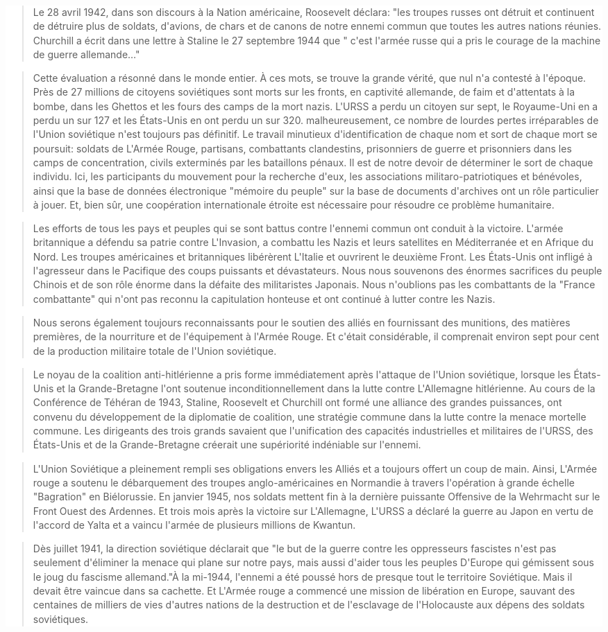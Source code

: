 > Le 28 avril 1942, dans son discours à la Nation américaine, Roosevelt déclara: "les troupes russes ont détruit et continuent de détruire plus de soldats, d'avions, de chars et de canons de notre ennemi commun que toutes les autres nations réunies. Churchill a écrit dans une lettre à Staline le 27 septembre 1944 que " c'est l'armée russe qui a pris le courage de la machine de guerre allemande…"

> Cette évaluation a résonné dans le monde entier. À ces mots, se trouve la grande vérité, que nul n'a contesté à l'époque. Près de 27 millions de citoyens soviétiques sont morts sur les fronts, en captivité allemande, de faim et d'attentats à la bombe, dans les Ghettos et les fours des camps de la mort nazis. L'URSS a perdu un citoyen sur sept, le Royaume-Uni en a perdu un sur 127 et les États-Unis en ont perdu un sur 320. malheureusement, ce nombre de lourdes pertes irréparables de l'Union soviétique n'est toujours pas définitif. Le travail minutieux d'identification de chaque nom et sort de chaque mort se poursuit: soldats de L'Armée Rouge, partisans, combattants clandestins, prisonniers de guerre et prisonniers dans les camps de concentration, civils exterminés par les bataillons pénaux. Il est de notre devoir de déterminer le sort de chaque individu. Ici, les participants du mouvement pour la recherche d'eux, les associations militaro-patriotiques et bénévoles, ainsi que la base de données électronique "mémoire du peuple" sur la base de documents d'archives ont un rôle particulier à jouer. Et, bien sûr, une coopération internationale étroite est nécessaire pour résoudre ce problème humanitaire.

> Les efforts de tous les pays et peuples qui se sont battus contre l'ennemi commun ont conduit à la victoire. L'armée britannique a défendu sa patrie contre L'Invasion, a combattu les Nazis et leurs satellites en Méditerranée et en Afrique du Nord. Les troupes américaines et britanniques libérèrent L'Italie et ouvrirent le deuxième Front. Les États-Unis ont infligé à l'agresseur dans le Pacifique des coups puissants et dévastateurs. Nous nous souvenons des énormes sacrifices du peuple Chinois et de son rôle énorme dans la défaite des militaristes Japonais. Nous n'oublions pas les combattants de la "France combattante" qui n'ont pas reconnu la capitulation honteuse et ont continué à lutter contre les Nazis.

> Nous serons également toujours reconnaissants pour le soutien des alliés en fournissant des munitions, des matières premières, de la nourriture et de l'équipement à l'Armée Rouge. Et c'était considérable, il comprenait environ sept pour cent de la production militaire totale de l'Union soviétique.

> Le noyau de la coalition anti-hitlérienne a pris forme immédiatement après l'attaque de l'Union soviétique, lorsque les États-Unis et la Grande-Bretagne l'ont soutenue inconditionnellement dans la lutte contre L'Allemagne hitlérienne. Au cours de la Conférence de Téhéran de 1943, Staline, Roosevelt et Churchill ont formé une alliance des grandes puissances, ont convenu du développement de la diplomatie de coalition, une stratégie commune dans la lutte contre la menace mortelle commune. Les dirigeants des trois grands savaient que l'unification des capacités industrielles et militaires de l'URSS, des États-Unis et de la Grande-Bretagne créerait une supériorité indéniable sur l'ennemi.

> L'Union Soviétique a pleinement rempli ses obligations envers les Alliés et a toujours offert un coup de main. Ainsi, L'Armée rouge a soutenu le débarquement des troupes anglo-américaines en Normandie à travers l'opération à grande échelle "Bagration" en Biélorussie. En janvier 1945, nos soldats mettent fin à la dernière puissante Offensive de la Wehrmacht sur le Front Ouest des Ardennes. Et trois mois après la victoire sur L'Allemagne, L'URSS a déclaré la guerre au Japon en vertu de l'accord de Yalta et a vaincu l'armée de plusieurs millions de Kwantun.

> Dès juillet 1941, la direction soviétique déclarait que "le but de la guerre contre les oppresseurs fascistes n'est pas seulement d'éliminer la menace qui plane sur notre pays, mais aussi d'aider tous les peuples D'Europe qui gémissent sous le joug du fascisme allemand."À la mi-1944, l'ennemi a été poussé hors de presque tout le territoire Soviétique. Mais il devait être vaincue dans sa cachette. Et L'Armée rouge a commencé une mission de libération en Europe, sauvant des centaines de milliers de vies d'autres nations de la destruction et de l'esclavage de l'Holocauste aux dépens des soldats soviétiques.

